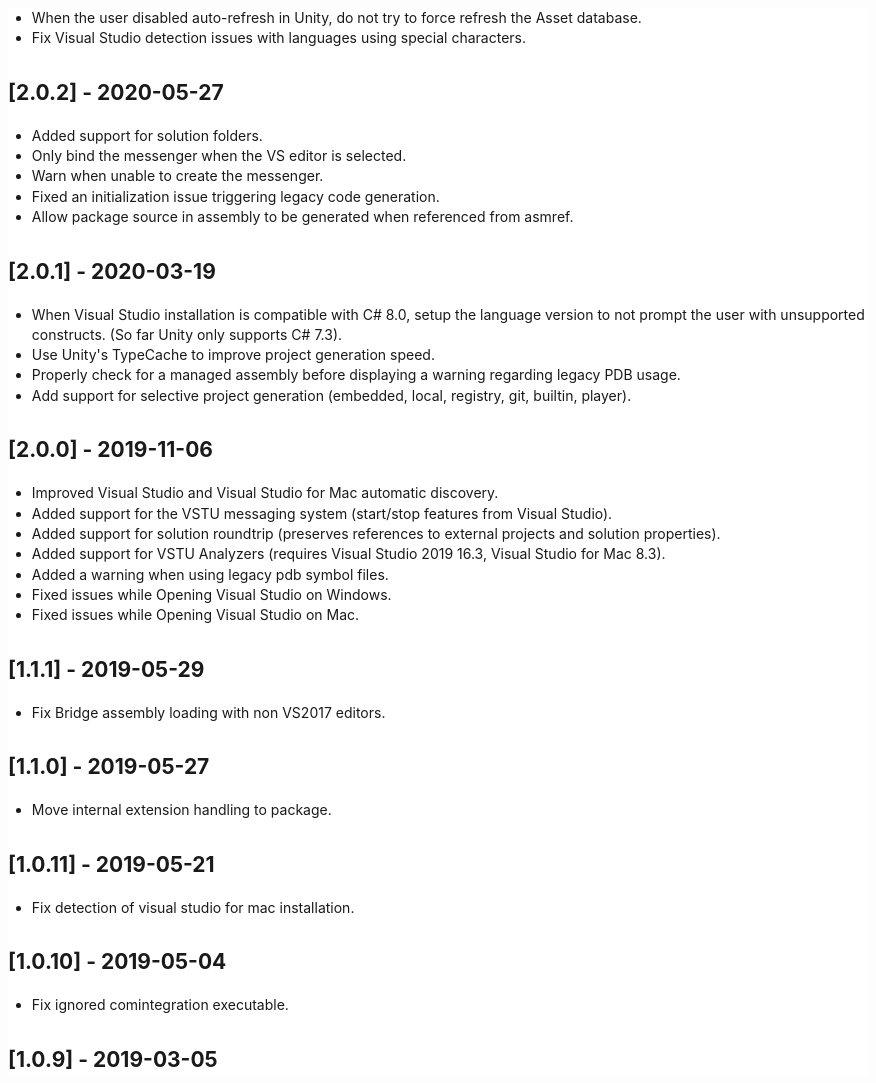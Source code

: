 - When the user disabled auto-refresh in Unity, do not try to force refresh the Asset database.
- Fix Visual Studio detection issues with languages using special characters.


## [2.0.2] - 2020-05-27

- Added support for solution folders.
- Only bind the messenger when the VS editor is selected.
- Warn when unable to create the messenger.
- Fixed an initialization issue triggering legacy code generation.
- Allow package source in assembly to be generated when referenced from asmref.


## [2.0.1] - 2020-03-19

- When Visual Studio installation is compatible with C# 8.0, setup the language version to not prompt the user with unsupported constructs. (So far Unity only supports C# 7.3).
- Use Unity's TypeCache to improve project generation speed.
- Properly check for a managed assembly before displaying a warning regarding legacy PDB usage.
- Add support for selective project generation (embedded, local, registry, git, builtin, player).

## [2.0.0] - 2019-11-06

- Improved Visual Studio and Visual Studio for Mac automatic discovery.
- Added support for the VSTU messaging system (start/stop features from Visual Studio).
- Added support for solution roundtrip (preserves references to external projects and solution properties).
- Added support for VSTU Analyzers (requires Visual Studio 2019 16.3, Visual Studio for Mac 8.3).
- Added a warning when using legacy pdb symbol files.
- Fixed issues while Opening Visual Studio on Windows.
- Fixed issues while Opening Visual Studio on Mac.

## [1.1.1] - 2019-05-29

- Fix Bridge assembly loading with non VS2017 editors.

## [1.1.0] - 2019-05-27

- Move internal extension handling to package.

## [1.0.11] - 2019-05-21

- Fix detection of visual studio for mac installation.

## [1.0.10] - 2019-05-04

- Fix ignored comintegration executable.

## [1.0.9] - 2019-03-05
